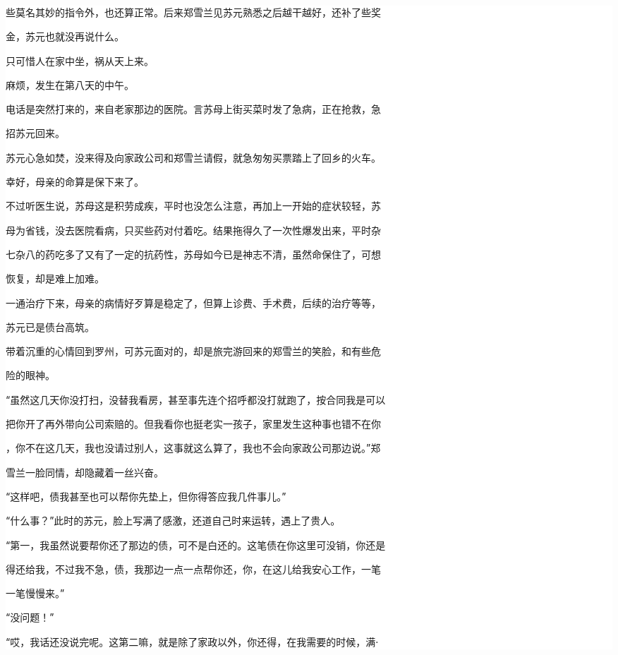 些莫名其妙的指令外，也还算正常。后来郑雪兰见苏元熟悉之后越干越好，还补了些奖

金，苏元也就没再说什么。

只可惜人在家中坐，祸从天上来。

麻烦，发生在第八天的中午。



电话是突然打来的，来自老家那边的医院。言苏母上街买菜时发了急病，正在抢救，急

招苏元回来。



苏元心急如焚，没来得及向家政公司和郑雪兰请假，就急匆匆买票踏上了回乡的火车。



幸好，母亲的命算是保下来了。

不过听医生说，苏母这是积劳成疾，平时也没怎么注意，再加上一开始的症状较轻，苏

母为省钱，没去医院看病，只买些药对付着吃。结果拖得久了一次性爆发出来，平时杂

七杂八的药吃多了又有了一定的抗药性，苏母如今已是神志不清，虽然命保住了，可想

恢复，却是难上加难。



一通治疗下来，母亲的病情好歹算是稳定了，但算上诊费、手术费，后续的治疗等等，

苏元已是债台高筑。



带着沉重的心情回到罗州，可苏元面对的，却是旅完游回来的郑雪兰的笑脸，和有些危

险的眼神。



“虽然这几天你没打扫，没替我看房，甚至事先连个招呼都没打就跑了，按合同我是可以

把你开了再外带向公司索赔的。但我看你也挺老实一孩子，家里发生这种事也错不在你

，你不在这几天，我也没请过别人，这事就这么算了，我也不会向家政公司那边说。”郑

雪兰一脸同情，却隐藏着一丝兴奋。

“这样吧，债我甚至也可以帮你先垫上，但你得答应我几件事儿。”



“什么事？”此时的苏元，脸上写满了感激，还道自己时来运转，遇上了贵人。



“第一，我虽然说要帮你还了那边的债，可不是白还的。这笔债在你这里可没销，你还是

得还给我，不过我不急，债，我那边一点一点帮你还，你，在这儿给我安心工作，一笔

一笔慢慢来。”

“没问题！”

“哎，我话还没说完呢。这第二嘛，就是除了家政以外，你还得，在我需要的时候，满·
